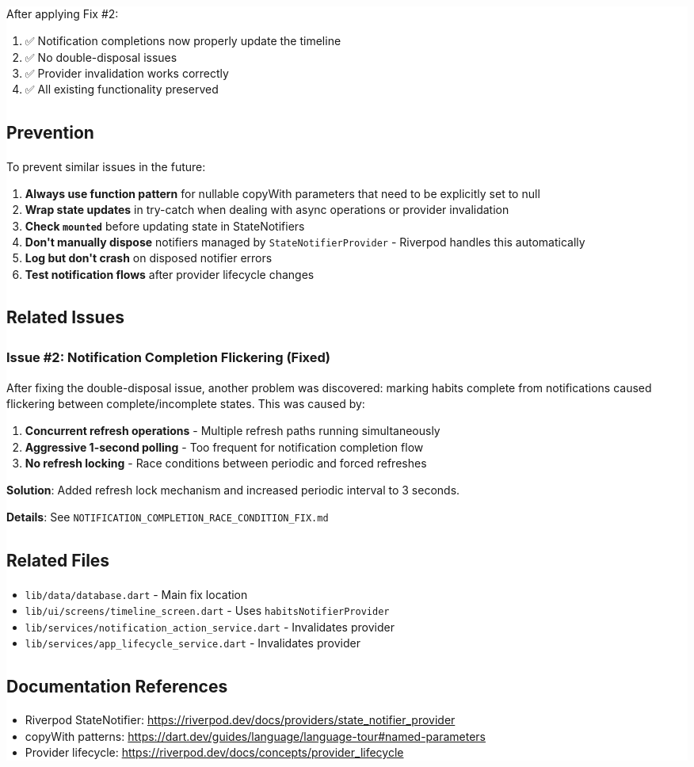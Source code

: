 After applying Fix #2:

1. ✅ Notification completions now properly update the timeline
2. ✅ No double-disposal issues
3. ✅ Provider invalidation works correctly
4. ✅ All existing functionality preserved

## Prevention

To prevent similar issues in the future:

1. **Always use function pattern** for nullable copyWith parameters that need to be explicitly set to null
2. **Wrap state updates** in try-catch when dealing with async operations or provider invalidation
3. **Check `mounted`** before updating state in StateNotifiers
4. **Don't manually dispose** notifiers managed by `StateNotifierProvider` - Riverpod handles this automatically
5. **Log but don't crash** on disposed notifier errors
6. **Test notification flows** after provider lifecycle changes

## Related Issues

### Issue #2: Notification Completion Flickering (Fixed)
After fixing the double-disposal issue, another problem was discovered: marking habits complete from notifications caused flickering between complete/incomplete states. This was caused by:

1. **Concurrent refresh operations** - Multiple refresh paths running simultaneously
2. **Aggressive 1-second polling** - Too frequent for notification completion flow
3. **No refresh locking** - Race conditions between periodic and forced refreshes

**Solution**: Added refresh lock mechanism and increased periodic interval to 3 seconds.

**Details**: See `NOTIFICATION_COMPLETION_RACE_CONDITION_FIX.md`

## Related Files
- `lib/data/database.dart` - Main fix location
- `lib/ui/screens/timeline_screen.dart` - Uses `habitsNotifierProvider`
- `lib/services/notification_action_service.dart` - Invalidates provider
- `lib/services/app_lifecycle_service.dart` - Invalidates provider

## Documentation References
- Riverpod StateNotifier: https://riverpod.dev/docs/providers/state_notifier_provider
- copyWith patterns: https://dart.dev/guides/language/language-tour#named-parameters
- Provider lifecycle: https://riverpod.dev/docs/concepts/provider_lifecycle
